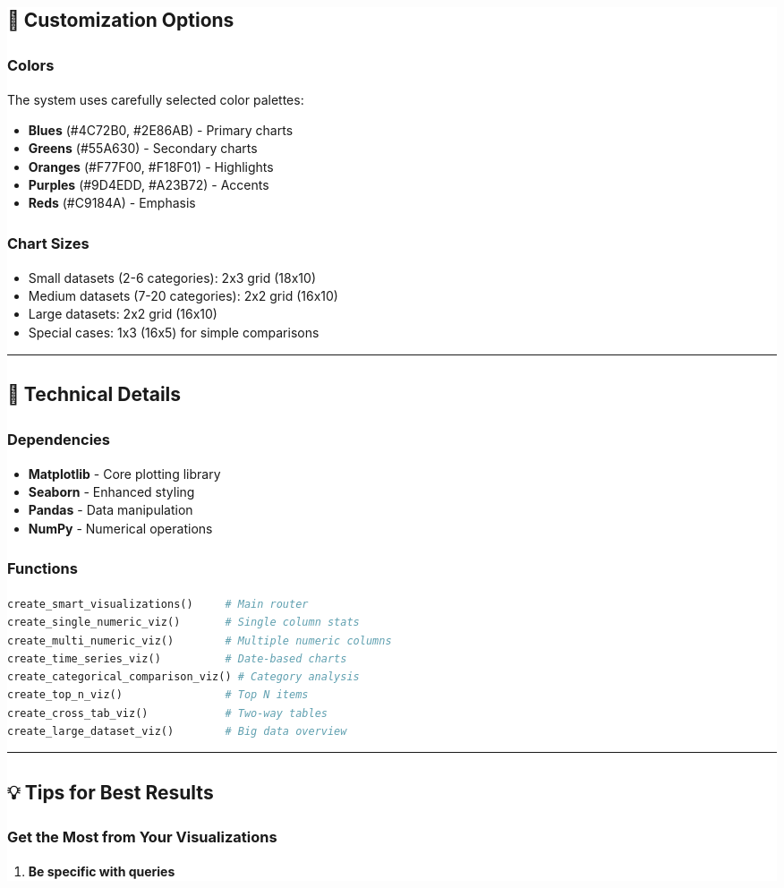 ## 🎨 Customization Options

### Colors

The system uses carefully selected color palettes:

- **Blues** (#4C72B0, #2E86AB) - Primary charts
- **Greens** (#55A630) - Secondary charts
- **Oranges** (#F77F00, #F18F01) - Highlights
- **Purples** (#9D4EDD, #A23B72) - Accents
- **Reds** (#C9184A) - Emphasis

### Chart Sizes

- Small datasets (2-6 categories): 2x3 grid (18x10)
- Medium datasets (7-20 categories): 2x2 grid (16x10)
- Large datasets: 2x2 grid (16x10)
- Special cases: 1x3 (16x5) for simple comparisons

---

## 🔧 Technical Details

### Dependencies

- **Matplotlib** - Core plotting library
- **Seaborn** - Enhanced styling
- **Pandas** - Data manipulation
- **NumPy** - Numerical operations

### Functions

```python
create_smart_visualizations()     # Main router
create_single_numeric_viz()       # Single column stats
create_multi_numeric_viz()        # Multiple numeric columns
create_time_series_viz()          # Date-based charts
create_categorical_comparison_viz() # Category analysis
create_top_n_viz()                # Top N items
create_cross_tab_viz()            # Two-way tables
create_large_dataset_viz()        # Big data overview
```

---

## 💡 Tips for Best Results

### Get the Most from Your Visualizations

1. **Be specific with queries**

